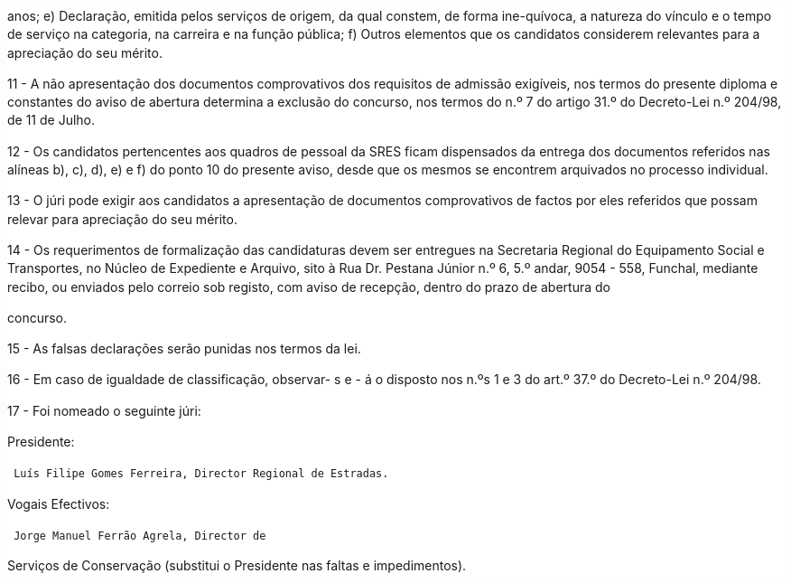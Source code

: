anos;
e) Declaração, emitida pelos serviços de origem, da qual constem, de forma ine-quívoca,
a natureza do vínculo e o tempo de serviço
na categoria, na carreira e na função pública;
f) Outros elementos que os candidatos considerem relevantes para a apreciação do seu
mérito.


11 - A não apresentação dos documentos comprovativos
dos requisitos de admissão exigíveis, nos termos do
presente diploma e constantes do aviso de abertura
determina a exclusão do concurso, nos termos do n.º
7 do artigo 31.º do Decreto-Lei n.º 204/98, de 11 de
Julho.


12 - Os candidatos pertencentes aos quadros de pessoal
da SRES ficam dispensados da entrega dos
documentos referidos nas alíneas b), c), d), e) e f) do
ponto 10 do presente aviso, desde que os mesmos se
encontrem arquivados no processo individual.


13 - O júri pode exigir aos candidatos a apresentação de
documentos comprovativos de factos por eles
referidos que possam relevar para apreciação do seu
mérito.


14 - Os requerimentos de formalização das candidaturas
devem ser entregues na Secretaria Regional do
Equipamento Social e Transportes, no Núcleo de
Expediente e Arquivo, sito à Rua Dr. Pestana Júnior
n.º 6, 5.º andar, 9054 - 558, Funchal, mediante recibo, ou enviados pelo correio sob registo, com aviso
de recepção, dentro do prazo de abertura do

concurso.


15 - As falsas declarações serão punidas nos termos da
lei.


16 - Em caso de igualdade de classificação, observar- s e - á o
disposto nos n.ºs 1 e 3 do art.º 37.º do Decreto-Lei n.º
204/98.



17 - Foi nomeado o seguinte júri:


Presidente:

     Luís Filipe Gomes Ferreira, Director Regional de Estradas.


Vogais Efectivos:

     Jorge Manuel Ferrão Agrela, Director de
Serviços de Conservação (substitui o
Presidente nas faltas e impedimentos).

